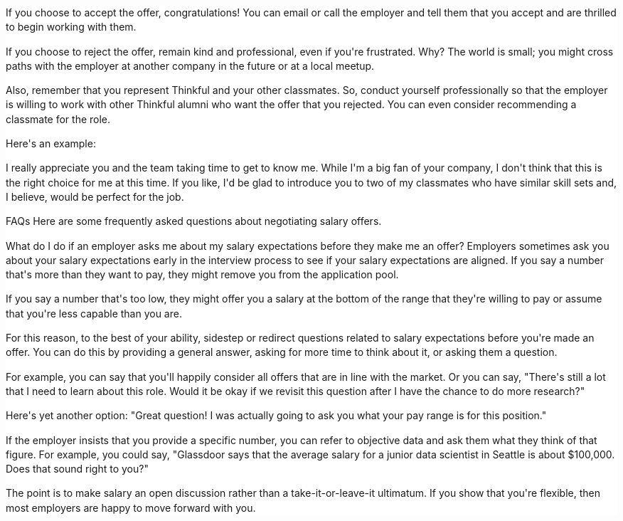 If you choose to accept the offer, congratulations! You can email or
call the employer and tell them that you accept and are thrilled to
begin working with them.

If you choose to reject the offer, remain kind and professional, even if
you're frustrated. Why? The world is small; you might cross paths with
the employer at another company in the future or at a local meetup.

Also, remember that you represent Thinkful and your other classmates.
So, conduct yourself professionally so that the employer is willing to
work with other Thinkful alumni who want the offer that you rejected.
You can even consider recommending a classmate for the role.

Here's an example:

I really appreciate you and the team taking time to get to know me.
While I'm a big fan of your company, I don't think that this is the
right choice for me at this time. If you like, I'd be glad to introduce
you to two of my classmates who have similar skill sets and, I believe,
would be perfect for the job.

FAQs Here are some frequently asked questions about negotiating salary
offers.

What do I do if an employer asks me about my salary expectations before
they make me an offer? Employers sometimes ask you about your salary
expectations early in the interview process to see if your salary
expectations are aligned. If you say a number that's more than they want
to pay, they might remove you from the application pool.

If you say a number that's too low, they might offer you a salary at the
bottom of the range that they're willing to pay or assume that you're
less capable than you are.

For this reason, to the best of your ability, sidestep or redirect
questions related to salary expectations before you're made an offer.
You can do this by providing a general answer, asking for more time to
think about it, or asking them a question.

For example, you can say that you'll happily consider all offers that
are in line with the market. Or you can say, "There's still a lot that I
need to learn about this role. Would it be okay if we revisit this
question after I have the chance to do more research?"

Here's yet another option: "Great question! I was actually going to ask
you what your pay range is for this position."

If the employer insists that you provide a specific number, you can
refer to objective data and ask them what they think of that figure. For
example, you could say, "Glassdoor says that the average salary for a
junior data scientist in Seattle is about \$100,000. Does that sound
right to you?"

The point is to make salary an open discussion rather than a
take-it-or-leave-it ultimatum. If you show that you're flexible, then
most employers are happy to move forward with you.
